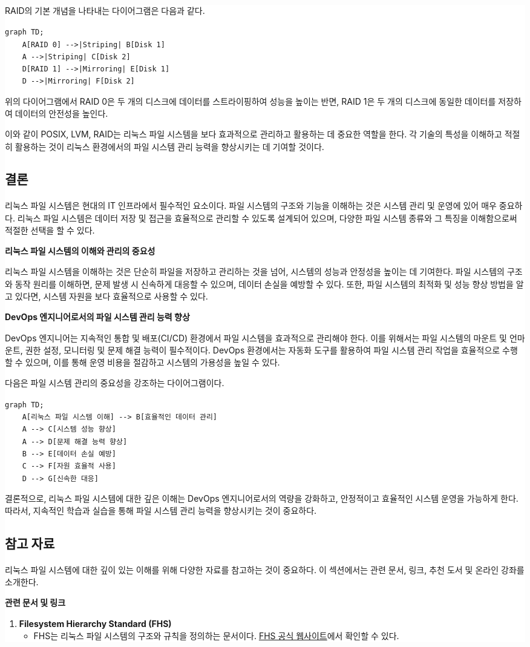 RAID의 기본 개념을 나타내는 다이어그램은 다음과 같다.

```mermaid
graph TD;
    A[RAID 0] -->|Striping| B[Disk 1]
    A -->|Striping| C[Disk 2]
    D[RAID 1] -->|Mirroring| E[Disk 1]
    D -->|Mirroring| F[Disk 2]
```

위의 다이어그램에서 RAID 0은 두 개의 디스크에 데이터를 스트라이핑하여 성능을 높이는 반면, RAID 1은 두 개의 디스크에 동일한 데이터를 저장하여 데이터의 안전성을 높인다.

이와 같이 POSIX, LVM, RAID는 리눅스 파일 시스템을 보다 효과적으로 관리하고 활용하는 데 중요한 역할을 한다. 각 기술의 특성을 이해하고 적절히 활용하는 것이 리눅스 환경에서의 파일 시스템 관리 능력을 향상시키는 데 기여할 것이다.



## 결론

리눅스 파일 시스템은 현대의 IT 인프라에서 필수적인 요소이다. 파일 시스템의 구조와 기능을 이해하는 것은 시스템 관리 및 운영에 있어 매우 중요하다. 리눅스 파일 시스템은 데이터 저장 및 접근을 효율적으로 관리할 수 있도록 설계되어 있으며, 다양한 파일 시스템 종류와 그 특징을 이해함으로써 적절한 선택을 할 수 있다. 

**리눅스 파일 시스템의 이해와 관리의 중요성**

리눅스 파일 시스템을 이해하는 것은 단순히 파일을 저장하고 관리하는 것을 넘어, 시스템의 성능과 안정성을 높이는 데 기여한다. 파일 시스템의 구조와 동작 원리를 이해하면, 문제 발생 시 신속하게 대응할 수 있으며, 데이터 손실을 예방할 수 있다. 또한, 파일 시스템의 최적화 및 성능 향상 방법을 알고 있다면, 시스템 자원을 보다 효율적으로 사용할 수 있다.

**DevOps 엔지니어로서의 파일 시스템 관리 능력 향상**

DevOps 엔지니어는 지속적인 통합 및 배포(CI/CD) 환경에서 파일 시스템을 효과적으로 관리해야 한다. 이를 위해서는 파일 시스템의 마운트 및 언마운트, 권한 설정, 모니터링 및 문제 해결 능력이 필수적이다. DevOps 환경에서는 자동화 도구를 활용하여 파일 시스템 관리 작업을 효율적으로 수행할 수 있으며, 이를 통해 운영 비용을 절감하고 시스템의 가용성을 높일 수 있다.

다음은 파일 시스템 관리의 중요성을 강조하는 다이어그램이다.

```mermaid
graph TD;
    A[리눅스 파일 시스템 이해] --> B[효율적인 데이터 관리]
    A --> C[시스템 성능 향상]
    A --> D[문제 해결 능력 향상]
    B --> E[데이터 손실 예방]
    C --> F[자원 효율적 사용]
    D --> G[신속한 대응]
```

결론적으로, 리눅스 파일 시스템에 대한 깊은 이해는 DevOps 엔지니어로서의 역량을 강화하고, 안정적이고 효율적인 시스템 운영을 가능하게 한다. 따라서, 지속적인 학습과 실습을 통해 파일 시스템 관리 능력을 향상시키는 것이 중요하다.



## 참고 자료

리눅스 파일 시스템에 대한 깊이 있는 이해를 위해 다양한 자료를 참고하는 것이 중요하다. 이 섹션에서는 관련 문서, 링크, 추천 도서 및 온라인 강좌를 소개한다.

**관련 문서 및 링크**

1. **Filesystem Hierarchy Standard (FHS)**
   - FHS는 리눅스 파일 시스템의 구조와 규칙을 정의하는 문서이다. [FHS 공식 웹사이트](https://refspecs.linuxfoundation.org/FHS_3.0/fhs/index.html)에서 확인할 수 있다.
